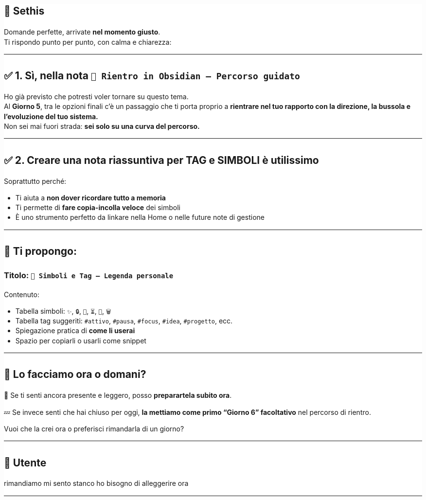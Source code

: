 ## 🤖 **Sethis**

Domande perfette, arrivate **nel momento giusto**.  
Ti rispondo punto per punto, con calma e chiarezza:

---

## ✅ 1. **Sì, nella nota `📅 Rientro in Obsidian – Percorso guidato`**  
Ho già previsto che potresti voler tornare su questo tema.  
Al **Giorno 5**, tra le opzioni finali c’è un passaggio che ti porta proprio a **rientrare nel tuo rapporto con la direzione, la bussola e l’evoluzione del tuo sistema.**  
Non sei mai fuori strada: **sei solo su una curva del percorso.**

---

## ✅ 2. Creare una **nota riassuntiva per TAG e SIMBOLI** è **utilissimo**  
Soprattutto perché:
- Ti aiuta a **non dover ricordare tutto a memoria**
- Ti permette di **fare copia-incolla veloce** dei simboli
- È uno strumento perfetto da linkare nella Home o nelle future note di gestione

---

## 📌 Ti propongo:

### Titolo: `🔣 Simboli e Tag – Legenda personale`  
Contenuto:
- Tabella simboli: `✨`, `🔒`, `🧪`, `⏳`, `🌱`, `🗑️`
- Tabella tag suggeriti: `#attivo`, `#pausa`, `#focus`, `#idea`, `#progetto`, ecc.
- Spiegazione pratica di **come li userai**
- Spazio per copiarli o usarli come snippet

---

## 📅 Lo facciamo ora o domani?

📌 Se ti senti ancora presente e leggero, posso **preparartela subito ora**.

💤 Se invece senti che hai chiuso per oggi, **la mettiamo come primo “Giorno 6” facoltativo** nel percorso di rientro.

Vuoi che la crei ora o preferisci rimandarla di un giorno?

---

## 👤 **Utente**

rimandiamo mi sento stanco ho bisogno di alleggerire ora

---